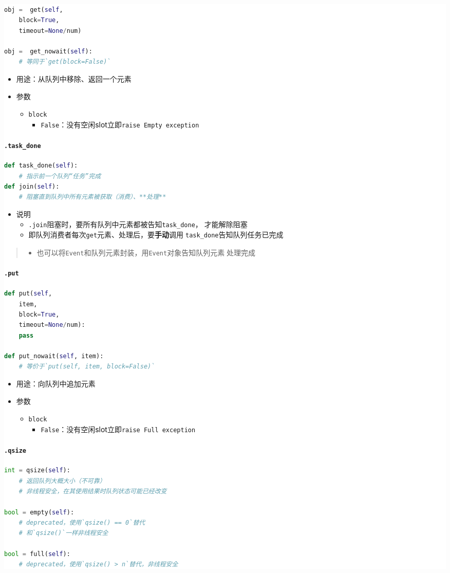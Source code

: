 ```python
obj =  get(self,
	block=True,
	timeout=None/num)

obj =  get_nowait(self):
	# 等同于`get(block=False)`
```

-	用途：从队列中移除、返回一个元素

-	参数
	-	`block`
		-	`False`：没有空闲slot立即`raise Empty exception`

####	`.task_done`

```python
def task_done(self):
	# 指示前一个队列“任务”完成
def join(self):
	# 阻塞直到队列中所有元素被获取（消费）、**处理**
```

-	说明
	-	`.join`阻塞时，要所有队列中元素都被告知`task_done`，
		才能解除阻塞
	-	即队列消费者每次`get`元素、处理后，要**手动**调用
		`task_done`告知队列任务已完成

> - 也可以将`Event`和队列元素封装，用`Event`对象告知队列元素
	处理完成

####	`.put`

```python
def put(self,
	item,
	block=True,
	timeout=None/num):
	pass

def put_nowait(self, item):
	# 等价于`put(self, item, block=False)`
```

-	用途：向队列中追加元素

-	参数
	-	`block`
		-	`False`：没有空闲slot立即`raise Full exception`

####	`.qsize`

```python
int = qsize(self):
	# 返回队列大概大小（不可靠）
	# 非线程安全，在其使用结果时队列状态可能已经改变

bool = empty(self):
	# deprecated，使用`qsize() == 0`替代
	# 和`qsize()`一样非线程安全

bool = full(self):
	# deprecated，使用`qsize() > n`替代，非线程安全
```
